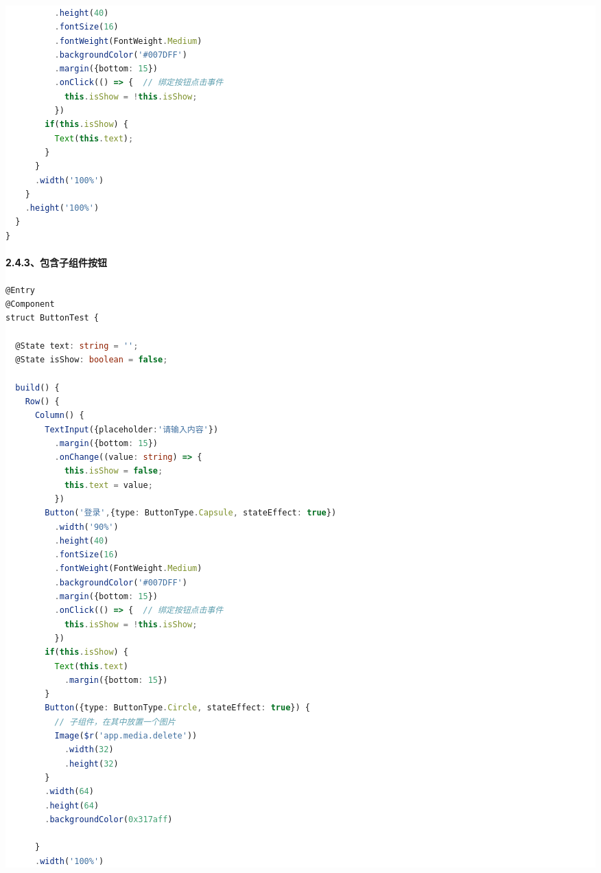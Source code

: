 ```ts
          .height(40)
          .fontSize(16)
          .fontWeight(FontWeight.Medium)
          .backgroundColor('#007DFF')
          .margin({bottom: 15})
          .onClick(() => {  // 绑定按钮点击事件
            this.isShow = !this.isShow;
          })
        if(this.isShow) {
          Text(this.text);
        }
      }
      .width('100%')
    }
    .height('100%')
  }
}
```

#### 2.4.3、包含子组件按钮

```ts
@Entry
@Component
struct ButtonTest {

  @State text: string = '';
  @State isShow: boolean = false;

  build() {
    Row() {
      Column() {
        TextInput({placeholder:'请输入内容'})
          .margin({bottom: 15})
          .onChange((value: string) => {
            this.isShow = false;
            this.text = value;
          })
        Button('登录',{type: ButtonType.Capsule, stateEffect: true})
          .width('90%')
          .height(40)
          .fontSize(16)
          .fontWeight(FontWeight.Medium)
          .backgroundColor('#007DFF')
          .margin({bottom: 15})
          .onClick(() => {  // 绑定按钮点击事件
            this.isShow = !this.isShow;
          })
        if(this.isShow) {
          Text(this.text)
            .margin({bottom: 15})
        }
        Button({type: ButtonType.Circle, stateEffect: true}) {
          // 子组件，在其中放置一个图片
          Image($r('app.media.delete'))
            .width(32)
            .height(32)
        }
        .width(64)
        .height(64)
        .backgroundColor(0x317aff)

      }
      .width('100%')
```